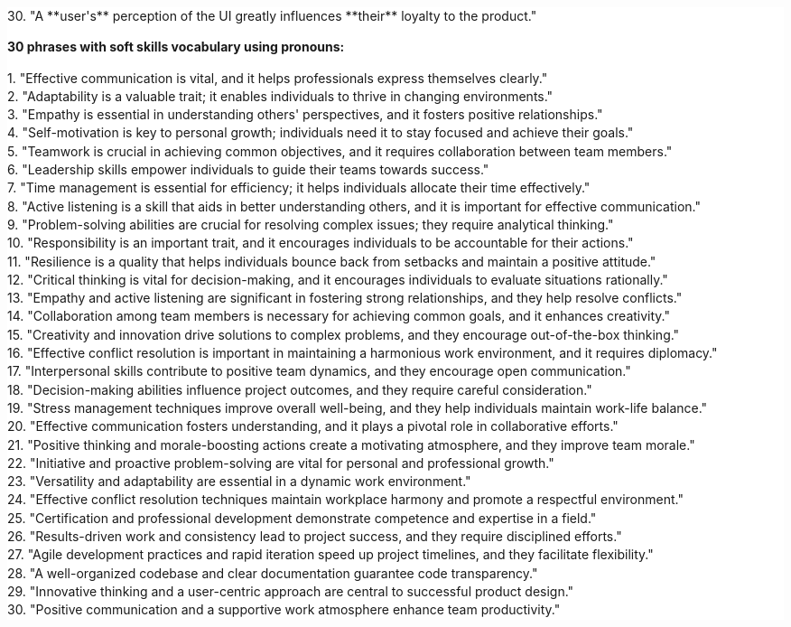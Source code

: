 30\. "A \*\*user's\*\* perception of the UI greatly influences \*\*their\*\* loyalty to the product."

   
**30 phrases with soft skills vocabulary using pronouns:**

1\. "Effective communication is vital, and it helps professionals express themselves clearly."  
2\. "Adaptability is a valuable trait; it enables individuals to thrive in changing environments."  
3\. "Empathy is essential in understanding others' perspectives, and it fosters positive relationships."  
4\. "Self-motivation is key to personal growth; individuals need it to stay focused and achieve their goals."  
5\. "Teamwork is crucial in achieving common objectives, and it requires collaboration between team members."  
6\. "Leadership skills empower individuals to guide their teams towards success."  
7\. "Time management is essential for efficiency; it helps individuals allocate their time effectively."  
8\. "Active listening is a skill that aids in better understanding others, and it is important for effective communication."  
9\. "Problem-solving abilities are crucial for resolving complex issues; they require analytical thinking."  
10\. "Responsibility is an important trait, and it encourages individuals to be accountable for their actions."  
11\. "Resilience is a quality that helps individuals bounce back from setbacks and maintain a positive attitude."  
12\. "Critical thinking is vital for decision-making, and it encourages individuals to evaluate situations rationally."  
13\. "Empathy and active listening are significant in fostering strong relationships, and they help resolve conflicts."  
14\. "Collaboration among team members is necessary for achieving common goals, and it enhances creativity."  
15\. "Creativity and innovation drive solutions to complex problems, and they encourage out-of-the-box thinking."  
16\. "Effective conflict resolution is important in maintaining a harmonious work environment, and it requires diplomacy."  
17\. "Interpersonal skills contribute to positive team dynamics, and they encourage open communication."  
18\. "Decision-making abilities influence project outcomes, and they require careful consideration."  
19\. "Stress management techniques improve overall well-being, and they help individuals maintain work-life balance."  
20\. "Effective communication fosters understanding, and it plays a pivotal role in collaborative efforts."  
21\. "Positive thinking and morale-boosting actions create a motivating atmosphere, and they improve team morale."  
22\. "Initiative and proactive problem-solving are vital for personal and professional growth."  
23\. "Versatility and adaptability are essential in a dynamic work environment."  
24\. "Effective conflict resolution techniques maintain workplace harmony and promote a respectful environment."  
25\. "Certification and professional development demonstrate competence and expertise in a field."  
26\. "Results-driven work and consistency lead to project success, and they require disciplined efforts."  
27\. "Agile development practices and rapid iteration speed up project timelines, and they facilitate flexibility."  
28\. "A well-organized codebase and clear documentation guarantee code transparency."  
29\. "Innovative thinking and a user-centric approach are central to successful product design."  
30\. "Positive communication and a supportive work atmosphere enhance team productivity."
